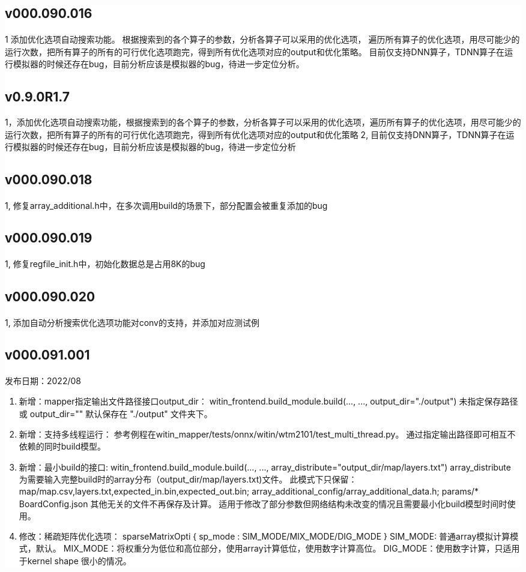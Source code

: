 ## v000.090.016

1	添加优化选项自动搜索功能。
		根据搜索到的各个算子的参数，分析各算子可以采用的优化选项，
			遍历所有算子的优化选项，用尽可能少的运行次数，把所有算子的所有的可行优化选项跑完，得到所有优化选项对应的output和优化策略。
		目前仅支持DNN算子，TDNN算子在运行模拟器的时候还存在bug，目前分析应该是模拟器的bug，待进一步定位分析。

## v0.9.0R1.7

1，添加优化选项自动搜索功能，根据搜索到的各个算子的参数，分析各算子可以采用的优化选项，遍历所有算子的优化选项，用尽可能少的运行次数，把所有算子的所有的可行优化选项跑完，得到所有优化选项对应的output和优化策略
2, 目前仅支持DNN算子，TDNN算子在运行模拟器的时候还存在bug，目前分析应该是模拟器的bug，待进一步定位分析

## v000.090.018

1, 修复array_additional.h中，在多次调用build的场景下，部分配置会被重复添加的bug

## v000.090.019

1, 修复regfile_init.h中，初始化数据总是占用8K的bug

## v000.090.020

1, 添加自动分析搜索优化选项功能对conv的支持，并添加对应测试例

## v000.091.001

发布日期：2022/08
1.	新增：mapper指定输出文件路径接口output_dir：
		witin_frontend.build_module.build(..., ..., output_dir="./output")
		未指定保存路径或 output_dir="" 默认保存在 "./output" 文件夹下。

2. 	新增：支持多线程运行：
		参考例程在witin_mapper/tests/onnx/witin/wtm2101/test_multi_thread.py。
		通过指定输出路径即可相互不依赖的同时build模型。

3.	新增：最小build的接口:
		witin_frontend.build_module.build(..., ..., array_distribute="output_dir/map/layers.txt")
		array_distribute 为需要输入完整build时的array分布（output_dir/map/layers.txt)文件。
	此模式下只保留：
		map/map.csv,layers.txt,expected_in.bin,expected_out.bin;
		array_additional_config/array_additional_data.h;
		params/*
		BoardConfig.json
	其他无关的文件不再保存及计算。
	适用于修改了部分参数但网络结构未改变的情况且需要最小化build模型时间时使用。

4.	修改：稀疏矩阵优化选项：
		sparseMatrixOpti {
			sp_mode : SIM_MODE/MIX_MODE/DIG_MODE
		}
	SIM_MODE: 普通array模拟计算模式，默认。
	MIX_MODE：将权重分为低位和高位部分，使用array计算低位，使用数字计算高位。
	DIG_MODE：使用数字计算，只适用于kernel shape 很小的情况。
	